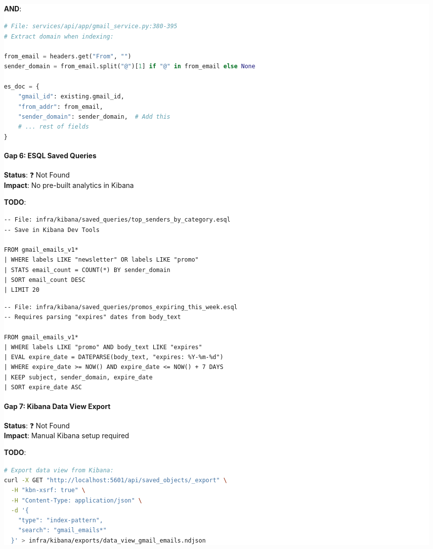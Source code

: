 **AND**:
```python
# File: services/api/app/gmail_service.py:380-395
# Extract domain when indexing:

from_email = headers.get("From", "")
sender_domain = from_email.split("@")[1] if "@" in from_email else None

es_doc = {
    "gmail_id": existing.gmail_id,
    "from_addr": from_email,
    "sender_domain": sender_domain,  # Add this
    # ... rest of fields
}
```

#### Gap 6: ESQL Saved Queries
**Status**: ❓ Not Found  
**Impact**: No pre-built analytics in Kibana  

**TODO**:
```esql
-- File: infra/kibana/saved_queries/top_senders_by_category.esql
-- Save in Kibana Dev Tools

FROM gmail_emails_v1*
| WHERE labels LIKE "newsletter" OR labels LIKE "promo"
| STATS email_count = COUNT(*) BY sender_domain
| SORT email_count DESC
| LIMIT 20
```

```esql
-- File: infra/kibana/saved_queries/promos_expiring_this_week.esql
-- Requires parsing "expires" dates from body_text

FROM gmail_emails_v1*
| WHERE labels LIKE "promo" AND body_text LIKE "expires"
| EVAL expire_date = DATEPARSE(body_text, "expires: %Y-%m-%d")
| WHERE expire_date >= NOW() AND expire_date <= NOW() + 7 DAYS
| KEEP subject, sender_domain, expire_date
| SORT expire_date ASC
```

#### Gap 7: Kibana Data View Export
**Status**: ❓ Not Found  
**Impact**: Manual Kibana setup required  

**TODO**:
```bash
# Export data view from Kibana:
curl -X GET "http://localhost:5601/api/saved_objects/_export" \
  -H "kbn-xsrf: true" \
  -H "Content-Type: application/json" \
  -d '{
    "type": "index-pattern",
    "search": "gmail_emails*"
  }' > infra/kibana/exports/data_view_gmail_emails.ndjson
```
